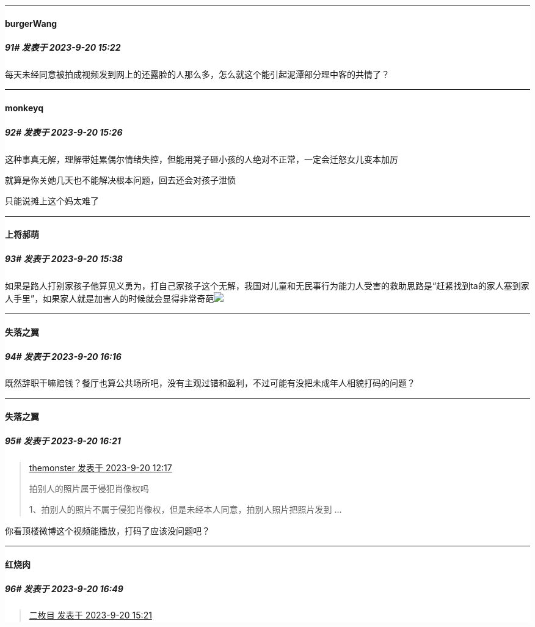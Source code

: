 
*****

####  burgerWang  
##### 91#       发表于 2023-9-20 15:22

每天未经同意被拍成视频发到网上的还露脸的人那么多，怎么就这个能引起泥潭部分理中客的共情了？


*****

####  monkeyq  
##### 92#       发表于 2023-9-20 15:26

这种事真无解，理解带娃累偶尔情绪失控，但能用凳子砸小孩的人绝对不正常，一定会迁怒女儿变本加厉

就算是你关她几天也不能解决根本问题，回去还会对孩子泄愤

只能说摊上这个妈太难了


*****

####  上将郝萌  
##### 93#       发表于 2023-9-20 15:38

如果是路人打别家孩子他算见义勇为，打自己家孩子这个无解，我国对儿童和无民事行为能力人受害的救助思路是“赶紧找到ta的家人塞到家人手里”，如果家人就是加害人的时候就会显得非常奇葩<img src="https://static.saraba1st.com/image/smiley/face2017/037.png" referrerpolicy="no-referrer">


*****

####  失落之翼  
##### 94#       发表于 2023-9-20 16:16

既然辞职干嘛赔钱？餐厅也算公共场所吧，没有主观过错和盈利，不过可能有没把未成年人相貌打码的问题？

*****

####  失落之翼  
##### 95#       发表于 2023-9-20 16:21

<blockquote><a href="httphttps://bbs.saraba1st.com/2b/forum.php?mod=redirect&amp;goto=findpost&amp;pid=62468366&amp;ptid=2153513" target="_blank">themonster 发表于 2023-9-20 12:17</a>

拍别人的照片属于侵犯肖像权吗

1、拍别人的照片不属于侵犯肖像权，但是未经本人同意，拍别人照片把照片发到 ...</blockquote>
你看顶楼微博这个视频能播放，打码了应该没问题吧？


*****

####  红烧肉  
##### 96#       发表于 2023-9-20 16:49

<blockquote><a href="httphttps://bbs.saraba1st.com/2b/forum.php?mod=redirect&amp;goto=findpost&amp;pid=62470567&amp;ptid=2153513" target="_blank">二枚目 发表于 2023-9-20 15:21</a>
